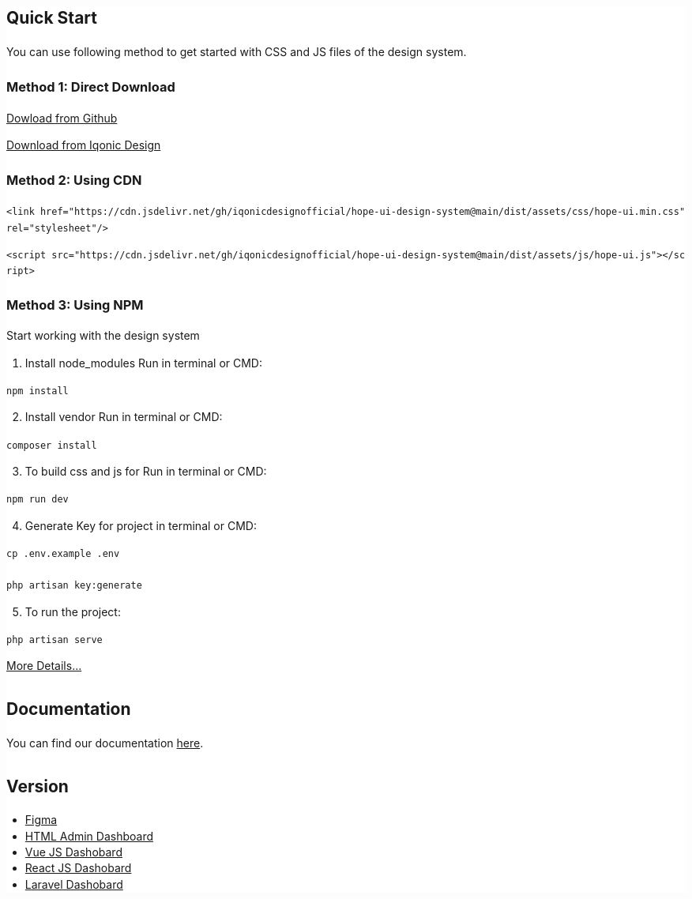 ## Quick Start

You can use following method to get started with CSS and JS files of the design system.

### Method 1: Direct Download
[Dowload from Github](https://github.com/tafcoder/sleek-dashboard/archive/refs/heads/master.zip)

[Download from Iqonic Design](https://iqonic.design/product/admin-templates/hope-ui-admin-free-open-source-bootstrap-admin-template/?utm_source=github&utm_medium=github-description&utm_campaign=open_source_github)
### Method 2: Using CDN
```
<link href="https://cdn.jsdelivr.net/gh/iqonicdesignofficial/hope-ui-design-system@main/dist/assets/css/hope-ui.min.css" rel="stylesheet"/>
```

```
<script src="https://cdn.jsdelivr.net/gh/iqonicdesignofficial/hope-ui-design-system@main/dist/assets/js/hope-ui.js"></script>
```
### Method 3: Using NPM
Start working with the design system
1. Install node_modules Run in terminal or CMD:
```
npm install
```

2. Install vendor Run in terminal or CMD: 
```
composer install
```
3. To build css and js for Run in terminal or CMD:
```
npm run dev
```
4. Generate Key for project in terminal or CMD:
```
cp .env.example .env

php artisan key:generate
```
5. To run the project:
```
php artisan serve
```
[More Details...](https://templates.iqonic.design/hope-ui/documentation/html/dist/main/gulp.html)
## Documentation
You can find our documentation [here](https://templates.iqonic.design/hope-ui/documentation/html/dist/main/).

## Version
- [Figma](https://www.figma.com/community/file/1009728454881721702)
- [HTML Admin Dashboard](https://iqonic.design/product/admin-templates/hope-ui-admin-free-open-source-bootstrap-admin-template/?utm_source=github&utm_medium=github-description&utm_campaign=open_source_github)
- [Vue JS Dashobard](https://iqonic.design/product/admin-templates/hope-ui-open-source-vue-js-admin-template/?utm_source=github&utm_medium=github-description&utm_campaign=open_source_github)
- [React JS Dashobard](https://iqonic.design/product/admin-templates/hope-ui-free-open-source-react-admin-template/?utm_source=github&utm_medium=github-description&utm_campaign=open_source_github)
- [Laravel Dashobard](https://iqonic.design/product/admin-templates/hope-ui-free-open-source-laravel-admin-panel/?utm_source=github&utm_medium=github-description&utm_campaign=open_source_github)
